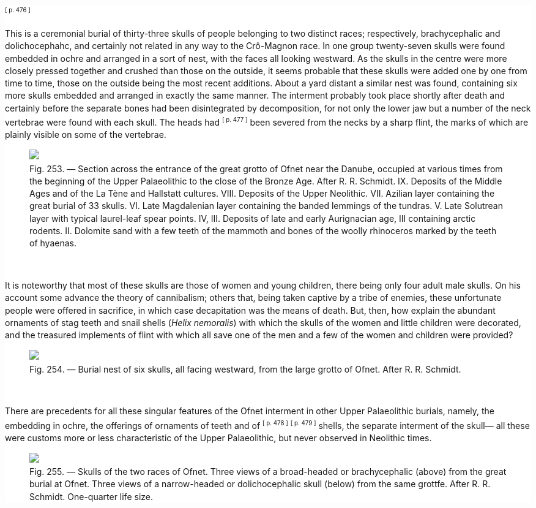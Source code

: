 <span id="p476"><sup><small>[ p. 476 ]</small></sup></span>

This is a ceremonial burial of thirty-three skulls of people belonging to two distinct races; respectively, brachycephalic and dolichocephahc, and certainly not related in any way to the Crô-Magnon race. In one group twenty-seven skulls were found embedded in ochre and arranged in a sort of nest, with the faces all looking westward. As the skulls in the centre were more closely pressed together and crushed than those on the outside, it seems probable that these skulls were added one by one from time to time, those on the outside being the most recent additions. About a yard distant a similar nest was found, containing six more skulls embedded and arranged in exactly the same manner. The interment probably took place shortly after death and certainly before the separate bones had been disintegrated by decomposition, for not only the lower jaw but a number of the neck vertebrae were found with each skull. The heads had <span id="p477"><sup><small>[ p. 477 ]</small></sup></span> been severed from the necks by a sharp flint, the marks of which are plainly visible on some of the vertebrae.

<figure id="Figure_253" class="image urantiapedia image-style-align-center">
<img src="/image/book/Henry_Fairfield_Osborn/Men_of_the_Old_Stone_Age/Figure_253.jpg">
<figcaption>Fig. 253. — Section across the entrance of the great grotto of Ofnet near the Danube, occupied at various times from the beginning of the Upper Palaeolithic to the close of the Bronze Age. After R. R. Schmidt. IX. Deposits of the Middle Ages and of the La Tène and Hallstatt cultures. VIII. Deposits of the Upper Neolithic. VII. Azilian layer containing the great burial of 33 skulls. VI. Late Magdalenian layer containing the banded lemmings of the tundras. V. Late Solutrean layer with typical laurel-leaf spear points. IV, III. Deposits of late and early Aurignacian age, III containing arctic rodents. II. Dolomite sand with a few teeth of the mammoth and bones of the woolly rhinoceros marked by the teeth of hyaenas. </figcaption>
</figure>

<br style="clear:both;"/>

It is noteworthy that most of these skulls are those of women and young children, there being only four adult male skulls. On his account some advance the theory of cannibalism; others that, being taken captive by a tribe of enemies, these unfortunate people were offered in sacrifice, in which case decapitation was the means of death. But, then, how explain the abundant ornaments of stag teeth and snail shells (_Helix nemoralis_) with which the skulls of the women and little children were decorated, and the treasured implements of flint with which all save one of the men and a few of the women and children were provided?

<figure id="Figure_254" class="image urantiapedia image-style-align-center">
<img src="/image/book/Henry_Fairfield_Osborn/Men_of_the_Old_Stone_Age/Figure_254.jpg">
<figcaption>Fig. 254. — Burial nest of six skulls, all facing westward, from the large grotto of Ofnet. After R. R. Schmidt. </figcaption>
</figure>

<br style="clear:both;"/>

There are precedents for all these singular features of the Ofnet interment in other Upper Palaeolithic burials, namely, the embedding in ochre, the offerings of ornaments of teeth and of <span id="p478"><sup><small>[ p. 478 ]</small></sup></span> <span id="p479"><sup><small>[ p. 479 ]</small></sup></span> shells, the separate interment of the skull— all these were customs more or less characteristic of the Upper Palaeolithic, but never observed in Neolithic times.

<figure id="Figure_255" class="image urantiapedia image-style-align-center">
<img src="/image/book/Henry_Fairfield_Osborn/Men_of_the_Old_Stone_Age/Figure_255.jpg">
<figcaption>Fig. 255. — Skulls of the two races of Ofnet. Three views of a broad-headed or brachycephalic (above) from the great burial at Ofnet. Three views of a narrow-headed or dolichocephalic skull (below) from the same grottfe. After R. R. Schmidt. One-quarter life size. </figcaption>
</figure>
